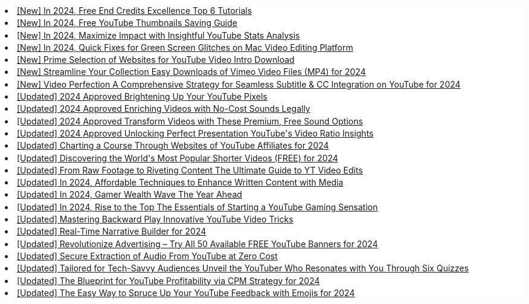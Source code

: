 <li><a href="https://youtube-tips.techidaily.com/n-2024-free-end-credits-excellence-top-6-tutorials/"><u>[New] In 2024, Free End Credits Excellence  Top 6 Tutorials</u></a></li>
<li><a href="https://youtube-tips.techidaily.com/n-2024-free-youtube-thumbnails-saving-guide/"><u>[New] In 2024, Free YouTube Thumbnails Saving Guide</u></a></li>
<li><a href="https://youtube-tips.techidaily.com/n-2024-maximize-impact-with-insightful-youtube-stats-analysis/"><u>[New] In 2024, Maximize Impact with Insightful YouTube Stats Analysis</u></a></li>
<li><a href="https://youtube-tips.techidaily.com/n-2024-quick-fixes-for-green-screen-glitches-on-mac-video-editing-platform/"><u>[New] In 2024, Quick Fixes for Green Screen Glitches on Mac Video Editing Platform</u></a></li>
<li><a href="https://youtube-tips.techidaily.com/rime-selection-of-websites-for-youtube-video-intro-download/"><u>[New] Prime Selection of Websites for YouTube Video Intro Download</u></a></li>
<li><a href="https://vimeo-videos.techidaily.com/new-streamline-your-collection-easy-downloads-of-vimeo-video-files-mp4-for-2024/"><u>[New] Streamline Your Collection  Easy Downloads of Vimeo Video Files (MP4) for 2024</u></a></li>
<li><a href="https://youtube-tips.techidaily.com/ideo-perfection-a-comprehensive-strategy-for-seamless-subtitle-and-cc-integration-on-youtube-for-2024/"><u>[New] Video Perfection  A Comprehensive Strategy for Seamless Subtitle & CC Integration on YouTube for 2024</u></a></li>
<li><a href="https://youtube-tips.techidaily.com/ed-2024-approved-brightening-up-your-youtube-pixels/"><u>[Updated] 2024 Approved  Brightening Up Your YouTube Pixels</u></a></li>
<li><a href="https://youtube-tips.techidaily.com/ed-2024-approved-enriching-videos-with-no-cost-sounds-legally/"><u>[Updated] 2024 Approved  Enriching Videos with No-Cost Sounds Legally</u></a></li>
<li><a href="https://youtube-tips.techidaily.com/ed-2024-approved-transform-videos-with-these-premium-free-sound-options/"><u>[Updated] 2024 Approved  Transform Videos with These Premium, Free Sound Options</u></a></li>
<li><a href="https://youtube-tips.techidaily.com/ed-2024-approved-unlocking-perfect-presentation-youtubes-video-ratio-insights/"><u>[Updated] 2024 Approved  Unlocking Perfect Presentation  YouTube's Video Ratio Insights</u></a></li>
<li><a href="https://youtube-tips.techidaily.com/ed-charting-a-course-through-websites-of-youtube-affiliates-for-2024/"><u>[Updated] Charting a Course Through Websites of YouTube Affiliates for 2024</u></a></li>
<li><a href="https://youtube-tips.techidaily.com/ed-discovering-the-worlds-most-popular-shorter-videos-free-for-2024/"><u>[Updated] Discovering the World's Most Popular Shorter Videos (FREE) for 2024</u></a></li>
<li><a href="https://youtube-tips.techidaily.com/ed-from-raw-footage-to-riveting-content-the-ultimate-guide-to-yt-video-edits/"><u>[Updated] From Raw Footage to Riveting Content  The Ultimate Guide to YT Video Edits</u></a></li>
<li><a href="https://youtube-tips.techidaily.com/ed-in-2024-affordable-techniques-to-enhance-written-content-with-media/"><u>[Updated] In 2024, Affordable Techniques to Enhance Written Content with Media</u></a></li>
<li><a href="https://youtube-tips.techidaily.com/ed-in-2024-gamer-wealth-wave-the-year-ahead/"><u>[Updated] In 2024, Gamer Wealth Wave  The Year Ahead</u></a></li>
<li><a href="https://youtube-tips.techidaily.com/ed-in-2024-rise-to-the-top-the-essentials-of-starting-a-youtube-gaming-sensation/"><u>[Updated] In 2024, Rise to the Top  The Essentials of Starting a YouTube Gaming Sensation</u></a></li>
<li><a href="https://youtube-tips.techidaily.com/ed-mastering-backward-play-innovative-youtube-video-tricks/"><u>[Updated] Mastering Backward Play  Innovative YouTube Video Tricks</u></a></li>
<li><a href="https://youtube-tips.techidaily.com/ed-real-time-narrative-builder-for-2024/"><u>[Updated] Real-Time Narrative Builder for 2024</u></a></li>
<li><a href="https://youtube-tips.techidaily.com/ed-revolutionize-advertising-try-all-50-available-free-youtube-banners-for-2024/"><u>[Updated] Revolutionize Advertising – Try All 50 Available FREE YouTube Banners for 2024</u></a></li>
<li><a href="https://youtube-tips.techidaily.com/ed-secure-extraction-of-audio-from-youtube-at-zero-cost/"><u>[Updated] Secure Extraction of Audio From YouTube at Zero Cost</u></a></li>
<li><a href="https://youtube-tips.techidaily.com/ed-tailored-for-tech-savvy-audiences-unveil-the-youtuber-who-resonates-with-you-through-six-quizzes/"><u>[Updated] Tailored for Tech-Savvy Audiences  Unveil the YouTuber Who Resonates with You Through Six Quizzes</u></a></li>
<li><a href="https://youtube-tips.techidaily.com/ed-the-blueprint-for-youtube-profitability-via-cpm-strategy-for-2024/"><u>[Updated] The Blueprint for YouTube Profitability via CPM Strategy for 2024</u></a></li>
<li><a href="https://youtube-tips.techidaily.com/ed-the-easy-way-to-spruce-up-your-youtube-feedback-with-emojis-for-2024/"><u>[Updated] The Easy Way to Spruce Up Your YouTube Feedback with Emojis for 2024</u></a></li>